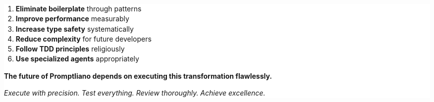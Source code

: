 1. **Eliminate boilerplate** through patterns
2. **Improve performance** measurably
3. **Increase type safety** systematically  
4. **Reduce complexity** for future developers
5. **Follow TDD principles** religiously
6. **Use specialized agents** appropriately

**The future of Promptliano depends on executing this transformation flawlessly.**

*Execute with precision. Test everything. Review thoroughly. Achieve excellence.*